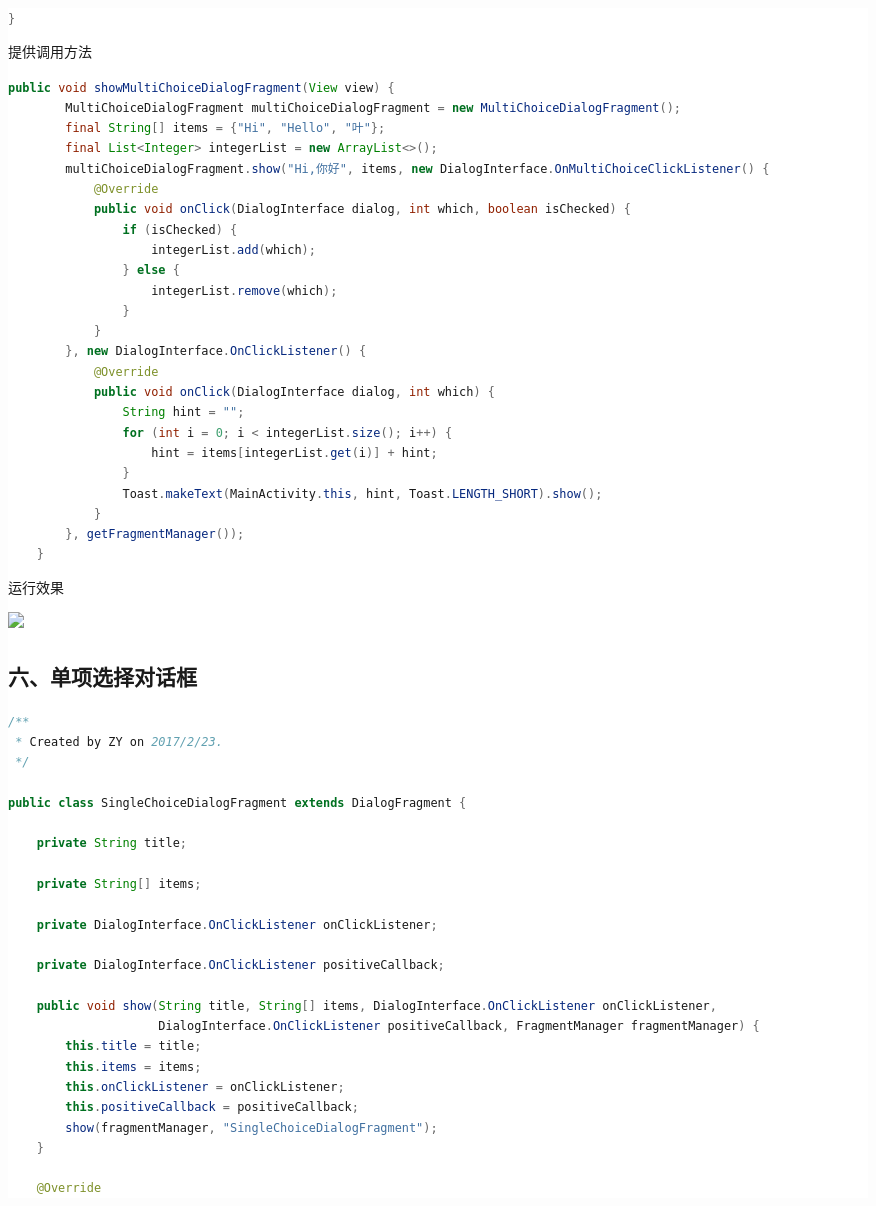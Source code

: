```java
}
```

提供调用方法

```java
public void showMultiChoiceDialogFragment(View view) {
        MultiChoiceDialogFragment multiChoiceDialogFragment = new MultiChoiceDialogFragment();
        final String[] items = {"Hi", "Hello", "叶"};
        final List<Integer> integerList = new ArrayList<>();
        multiChoiceDialogFragment.show("Hi,你好", items, new DialogInterface.OnMultiChoiceClickListener() {
            @Override
            public void onClick(DialogInterface dialog, int which, boolean isChecked) {
                if (isChecked) {
                    integerList.add(which);
                } else {
                    integerList.remove(which);
                }
            }
        }, new DialogInterface.OnClickListener() {
            @Override
            public void onClick(DialogInterface dialog, int which) {
                String hint = "";
                for (int i = 0; i < integerList.size(); i++) {
                    hint = items[integerList.get(i)] + hint;
                }
                Toast.makeText(MainActivity.this, hint, Toast.LENGTH_SHORT).show();
            }
        }, getFragmentManager());
    }
```
运行效果

![](http://upload-images.jianshu.io/upload_images/2552605-a955c4ea063862ba?imageMogr2/auto-orient/strip)

## **六、单项选择对话框**

```java
/**
 * Created by ZY on 2017/2/23.
 */

public class SingleChoiceDialogFragment extends DialogFragment {

    private String title;

    private String[] items;

    private DialogInterface.OnClickListener onClickListener;

    private DialogInterface.OnClickListener positiveCallback;

    public void show(String title, String[] items, DialogInterface.OnClickListener onClickListener,
                     DialogInterface.OnClickListener positiveCallback, FragmentManager fragmentManager) {
        this.title = title;
        this.items = items;
        this.onClickListener = onClickListener;
        this.positiveCallback = positiveCallback;
        show(fragmentManager, "SingleChoiceDialogFragment");
    }

    @Override
```